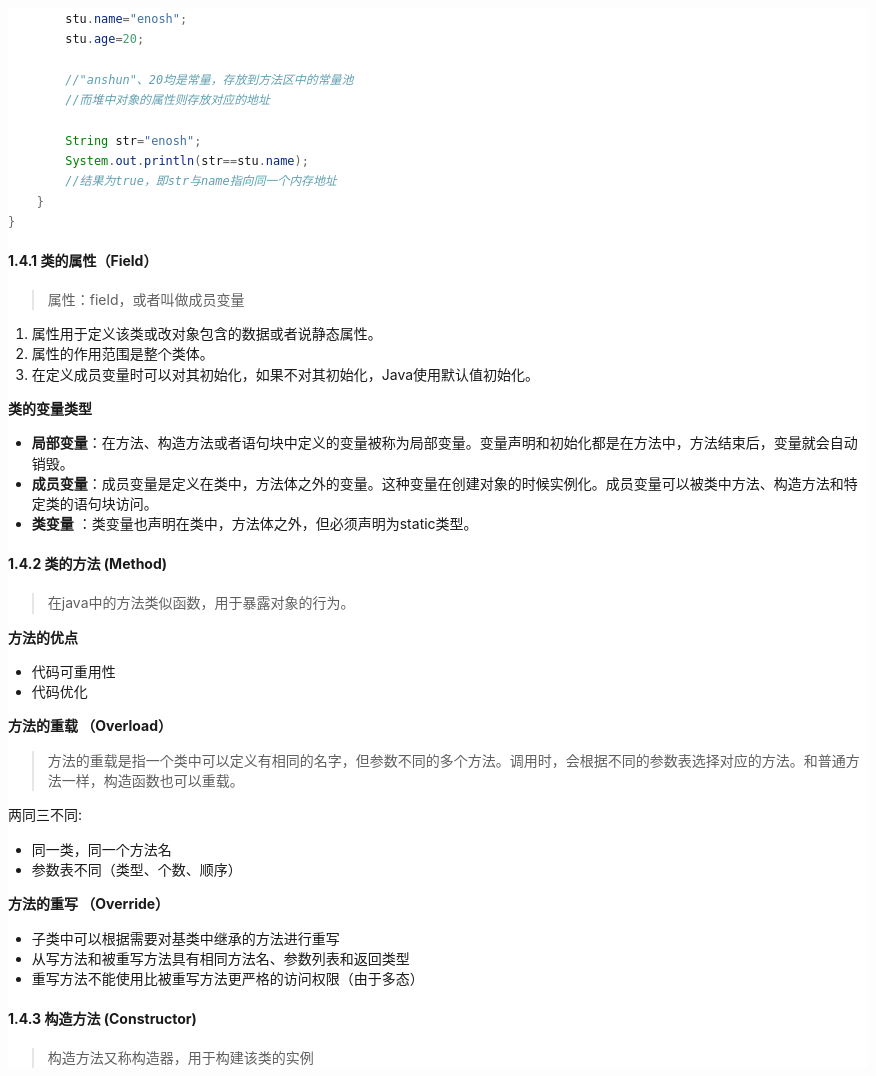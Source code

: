 ```java
		stu.name="enosh";
		stu.age=20;

		//"anshun"、20均是常量，存放到方法区中的常量池
		//而堆中对象的属性则存放对应的地址

		String str="enosh";
		System.out.println(str==stu.name);
		//结果为true，即str与name指向同一个内存地址
	}
}
```

#### 1.4.1 类的属性（Field）

> 属性：field，或者叫做成员变量

1. 属性用于定义该类或改对象包含的数据或者说静态属性。
2. 属性的作用范围是整个类体。
3. 在定义成员变量时可以对其初始化，如果不对其初始化，Java使用默认值初始化。

**类的变量类型**

- **局部变量**：在方法、构造方法或者语句块中定义的变量被称为局部变量。变量声明和初始化都是在方法中，方法结束后，变量就会自动销毁。
- **成员变量**：成员变量是定义在类中，方法体之外的变量。这种变量在创建对象的时候实例化。成员变量可以被类中方法、构造方法和特定类的语句块访问。
- **类变量**    ：类变量也声明在类中，方法体之外，但必须声明为static类型。



#### 1.4.2 类的方法 (Method)

> 在java中的方法类似函数，用于暴露对象的行为。

**方法的优点**

- 代码可重用性
- 代码优化

**方法的重载 （Overload）**

> 方法的重载是指一个类中可以定义有相同的名字，但参数不同的多个方法。调用时，会根据不同的参数表选择对应的方法。和普通方法一样，构造函数也可以重载。

两同三不同:

- 同一类，同一个方法名
- 参数表不同（类型、个数、顺序）

**方法的重写 （Override）**

- 子类中可以根据需要对基类中继承的方法进行重写
- 从写方法和被重写方法具有相同方法名、参数列表和返回类型
- 重写方法不能使用比被重写方法更严格的访问权限（由于多态）



#### 1.4.3 构造方法 (Constructor)

> 构造方法又称构造器，用于构建该类的实例
